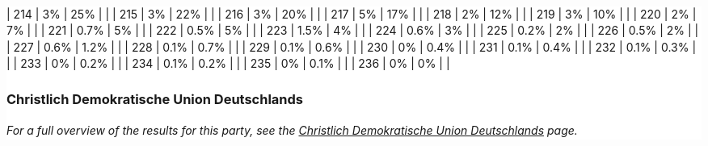 | 214 | 3% | 25% |  |
| 215 | 3% | 22% |  |
| 216 | 3% | 20% |  |
| 217 | 5% | 17% |  |
| 218 | 2% | 12% |  |
| 219 | 3% | 10% |  |
| 220 | 2% | 7% |  |
| 221 | 0.7% | 5% |  |
| 222 | 0.5% | 5% |  |
| 223 | 1.5% | 4% |  |
| 224 | 0.6% | 3% |  |
| 225 | 0.2% | 2% |  |
| 226 | 0.5% | 2% |  |
| 227 | 0.6% | 1.2% |  |
| 228 | 0.1% | 0.7% |  |
| 229 | 0.1% | 0.6% |  |
| 230 | 0% | 0.4% |  |
| 231 | 0.1% | 0.4% |  |
| 232 | 0.1% | 0.3% |  |
| 233 | 0% | 0.2% |  |
| 234 | 0.1% | 0.2% |  |
| 235 | 0% | 0.1% |  |
| 236 | 0% | 0% |  |

### Christlich Demokratische Union Deutschlands

*For a full overview of the results for this party, see the [Christlich Demokratische Union Deutschlands](party-christlichdemokratischeuniondeutschlands.html) page.*
